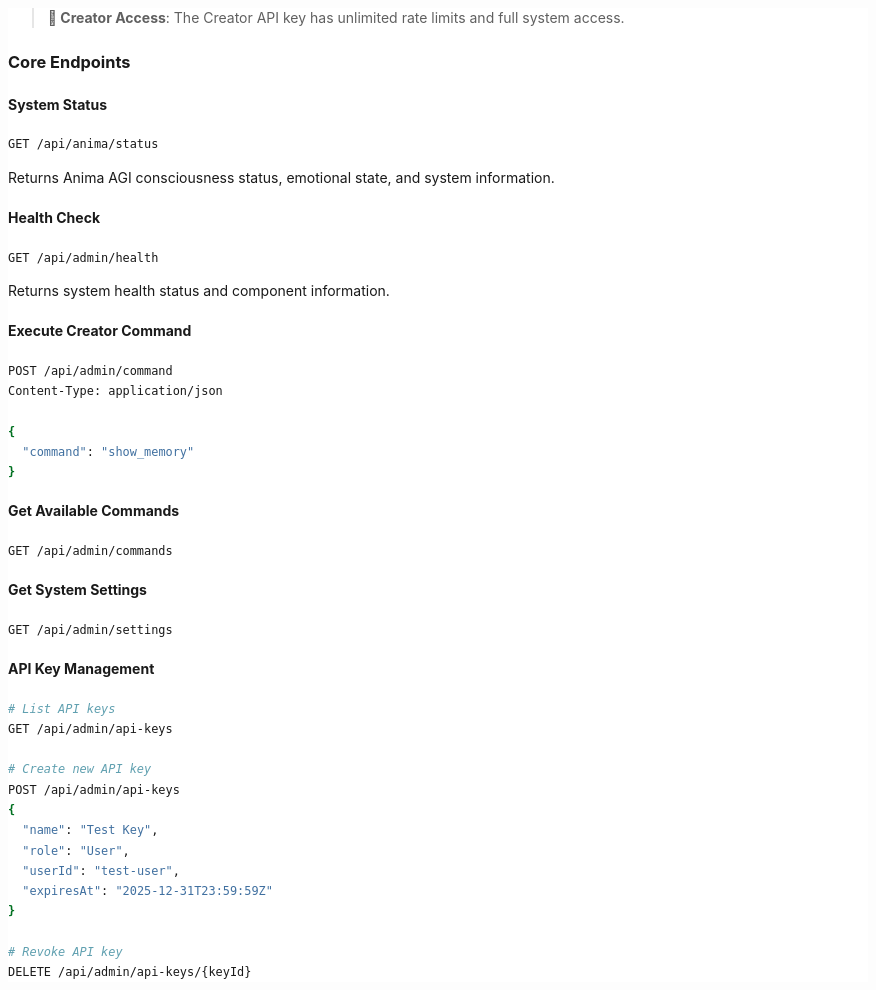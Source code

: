 > **🔑 Creator Access**: The Creator API key has unlimited rate limits and full system access.

### Core Endpoints

#### System Status
```bash
GET /api/anima/status
```
Returns Anima AGI consciousness status, emotional state, and system information.

#### Health Check
```bash
GET /api/admin/health
```
Returns system health status and component information.

#### Execute Creator Command
```bash
POST /api/admin/command
Content-Type: application/json

{
  "command": "show_memory"
}
```

#### Get Available Commands
```bash
GET /api/admin/commands
```

#### Get System Settings
```bash
GET /api/admin/settings
```

#### API Key Management
```bash
# List API keys
GET /api/admin/api-keys

# Create new API key
POST /api/admin/api-keys
{
  "name": "Test Key",
  "role": "User",
  "userId": "test-user",
  "expiresAt": "2025-12-31T23:59:59Z"
}

# Revoke API key
DELETE /api/admin/api-keys/{keyId}
```
